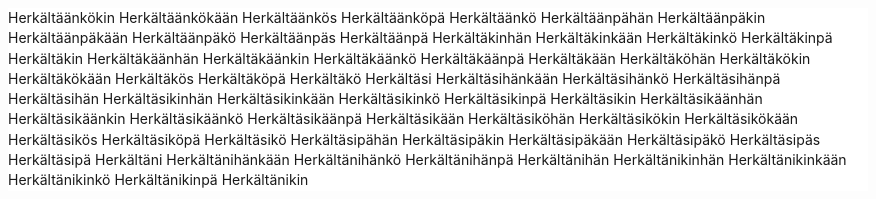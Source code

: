 Herkältäänkökin
Herkältäänkökään
Herkältäänkös
Herkältäänköpä
Herkältäänkö
Herkältäänpähän
Herkältäänpäkin
Herkältäänpäkään
Herkältäänpäkö
Herkältäänpäs
Herkältäänpä
Herkältäkinhän
Herkältäkinkään
Herkältäkinkö
Herkältäkinpä
Herkältäkin
Herkältäkäänhän
Herkältäkäänkin
Herkältäkäänkö
Herkältäkäänpä
Herkältäkään
Herkältäköhän
Herkältäkökin
Herkältäkökään
Herkältäkös
Herkältäköpä
Herkältäkö
Herkältäsi
Herkältäsihänkään
Herkältäsihänkö
Herkältäsihänpä
Herkältäsihän
Herkältäsikinhän
Herkältäsikinkään
Herkältäsikinkö
Herkältäsikinpä
Herkältäsikin
Herkältäsikäänhän
Herkältäsikäänkin
Herkältäsikäänkö
Herkältäsikäänpä
Herkältäsikään
Herkältäsiköhän
Herkältäsikökin
Herkältäsikökään
Herkältäsikös
Herkältäsiköpä
Herkältäsikö
Herkältäsipähän
Herkältäsipäkin
Herkältäsipäkään
Herkältäsipäkö
Herkältäsipäs
Herkältäsipä
Herkältäni
Herkältänihänkään
Herkältänihänkö
Herkältänihänpä
Herkältänihän
Herkältänikinhän
Herkältänikinkään
Herkältänikinkö
Herkältänikinpä
Herkältänikin